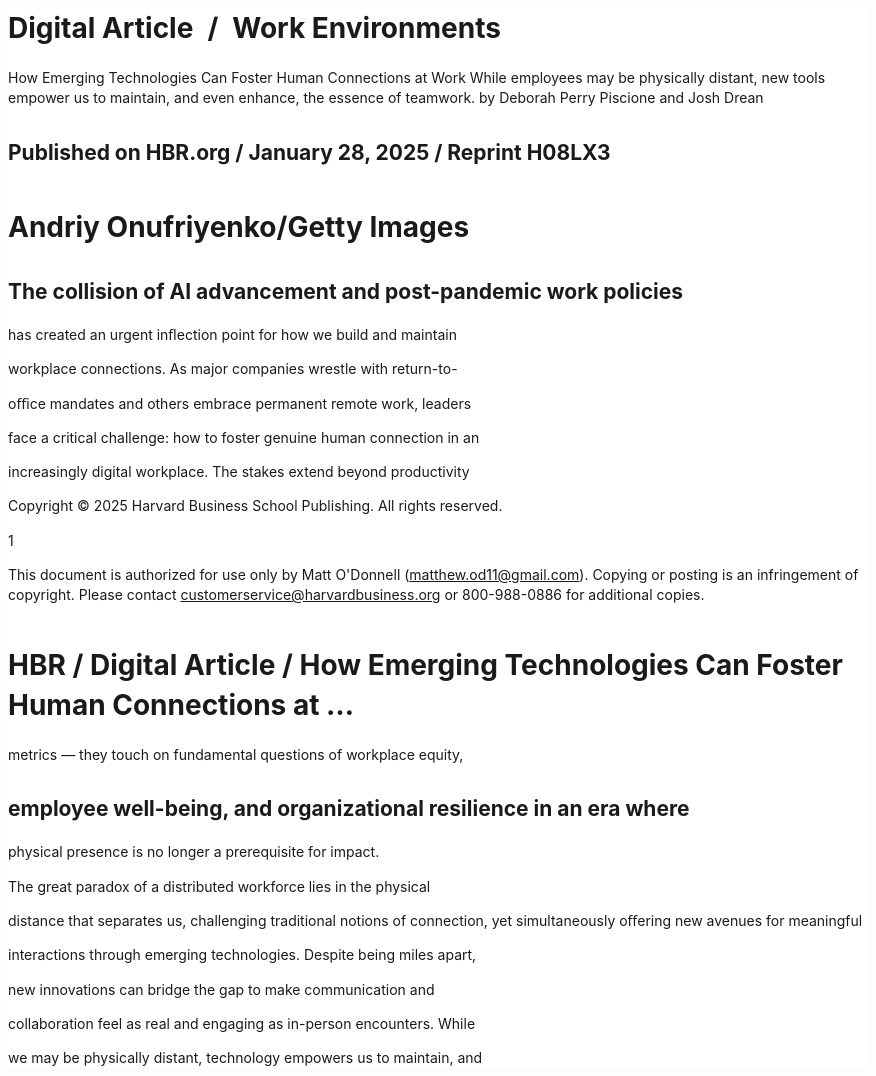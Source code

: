 # Digital Article / Work Environments

How Emerging Technologies Can Foster Human Connections at Work While employees may be physically distant, new tools empower us to maintain, and even enhance, the essence of teamwork. by Deborah Perry Piscione and Josh Drean

## Published on HBR.org / January 28, 2025 / Reprint H08LX3

# Andriy Onufriyenko/Getty Images

## The collision of AI advancement and post-pandemic work policies

has created an urgent inﬂection point for how we build and maintain

workplace connections. As major companies wrestle with return-to-

oﬃce mandates and others embrace permanent remote work, leaders

face a critical challenge: how to foster genuine human connection in an

increasingly digital workplace. The stakes extend beyond productivity

Copyright © 2025 Harvard Business School Publishing. All rights reserved.

1

This document is authorized for use only by Matt O'Donnell (matthew.od11@gmail.com). Copying or posting is an infringement of copyright. Please contact customerservice@harvardbusiness.org or 800-988-0886 for additional copies.

# HBR / Digital Article / How Emerging Technologies Can Foster Human Connections at …

metrics — they touch on fundamental questions of workplace equity,

## employee well-being, and organizational resilience in an era where

physical presence is no longer a prerequisite for impact.

The great paradox of a distributed workforce lies in the physical

distance that separates us, challenging traditional notions of connection, yet simultaneously oﬀering new avenues for meaningful

interactions through emerging technologies. Despite being miles apart,

new innovations can bridge the gap to make communication and

collaboration feel as real and engaging as in-person encounters. While

we may be physically distant, technology empowers us to maintain, and
